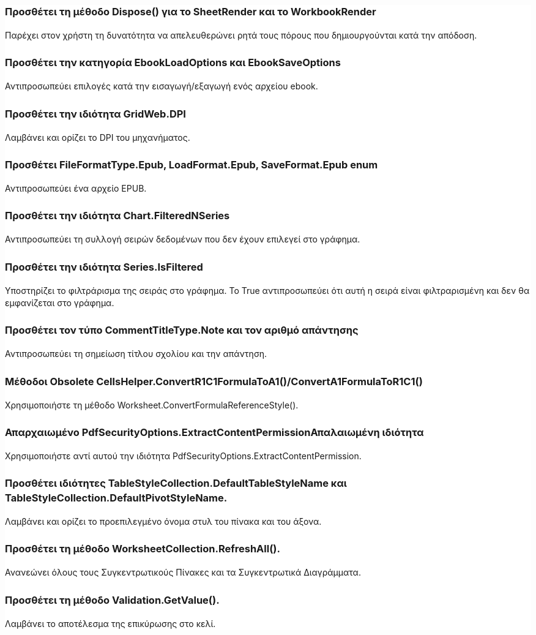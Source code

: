 ###  **Προσθέτει τη μέθοδο Dispose() για το SheetRender και το WorkbookRender**

Παρέχει στον χρήστη τη δυνατότητα να απελευθερώνει ρητά τους πόρους που δημιουργούνται κατά την απόδοση.

###  **Προσθέτει την κατηγορία EbookLoadOptions και EbookSaveOptions**

Αντιπροσωπεύει επιλογές κατά την εισαγωγή/εξαγωγή ενός αρχείου ebook.

###  **Προσθέτει την ιδιότητα GridWeb.DPI**

Λαμβάνει και ορίζει το DPI του μηχανήματος.

###  **Προσθέτει FileFormatType.Epub, LoadFormat.Epub, SaveFormat.Epub enum**

Αντιπροσωπεύει ένα αρχείο EPUB.

###  **Προσθέτει την ιδιότητα Chart.FilteredNSeries**

Αντιπροσωπεύει τη συλλογή σειρών δεδομένων που δεν έχουν επιλεγεί στο γράφημα.

###  **Προσθέτει την ιδιότητα Series.IsFiltered**

Υποστηρίζει το φιλτράρισμα της σειράς στο γράφημα. Το True αντιπροσωπεύει ότι αυτή η σειρά είναι φιλτραρισμένη και δεν θα εμφανίζεται στο γράφημα.

###  **Προσθέτει τον τύπο CommentTitleType.Note και τον αριθμό απάντησης**

Αντιπροσωπεύει τη σημείωση τίτλου σχολίου και την απάντηση.

###  **Μέθοδοι Obsolete CellsHelper.ConvertR1C1FormulaToA1()/ConvertA1FormulaToR1C1()**

Χρησιμοποιήστε τη μέθοδο Worksheet.ConvertFormulaReferenceStyle().

###  **Απαρχαιωμένο PdfSecurityOptions.ExtractContentPermissionΑπαλαιωμένη ιδιότητα**

Χρησιμοποιήστε αντί αυτού την ιδιότητα PdfSecurityOptions.ExtractContentPermission.

###  **Προσθέτει ιδιότητες TableStyleCollection.DefaultTableStyleName και TableStyleCollection.DefaultPivotStyleName.**

Λαμβάνει και ορίζει το προεπιλεγμένο όνομα στυλ του πίνακα και του άξονα.

###  **Προσθέτει τη μέθοδο WorksheetCollection.RefreshAll().**

Ανανεώνει όλους τους Συγκεντρωτικούς Πίνακες και τα Συγκεντρωτικά Διαγράμματα.

###  **Προσθέτει τη μέθοδο Validation.GetValue().**

Λαμβάνει το αποτέλεσμα της επικύρωσης στο κελί.
